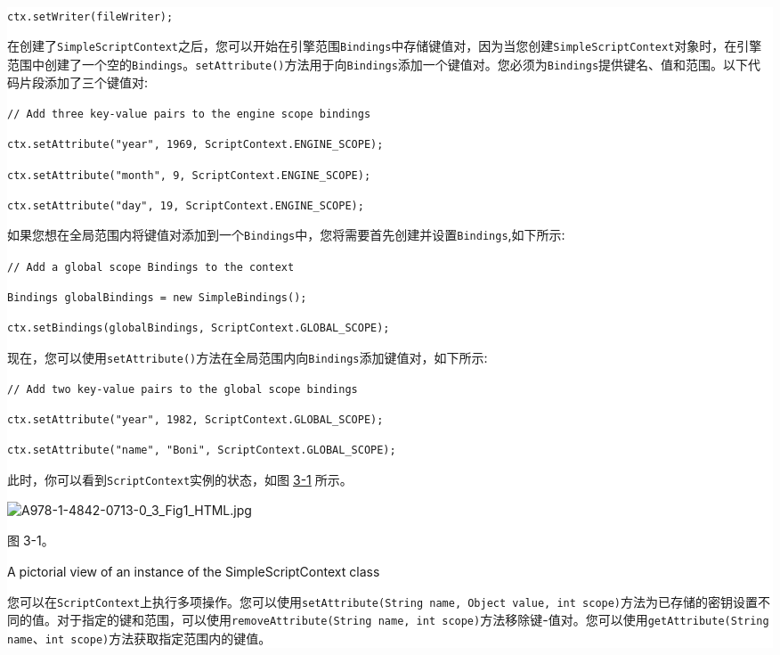 ```
ctx.setWriter(fileWriter);
```

在创建了`SimpleScriptContext`之后，您可以开始在引擎范围`Bindings`中存储键值对，因为当您创建`SimpleScriptContext`对象时，在引擎范围中创建了一个空的`Bindings`。`setAttribute()`方法用于向`Bindings`添加一个键值对。您必须为`Bindings`提供键名、值和范围。以下代码片段添加了三个键值对:

```
// Add three key-value pairs to the engine scope bindings
```

```
ctx.setAttribute("year", 1969, ScriptContext.ENGINE_SCOPE);
```

```
ctx.setAttribute("month", 9, ScriptContext.ENGINE_SCOPE);
```

```
ctx.setAttribute("day", 19, ScriptContext.ENGINE_SCOPE);
```

如果您想在全局范围内将键值对添加到一个`Bindings`中，您将需要首先创建并设置`Bindings`,如下所示:

```
// Add a global scope Bindings to the context
```

```
Bindings globalBindings = new SimpleBindings();
```

```
ctx.setBindings(globalBindings, ScriptContext.GLOBAL_SCOPE);
```

现在，您可以使用`setAttribute()`方法在全局范围内向`Bindings`添加键值对，如下所示:

```
// Add two key-value pairs to the global scope bindings
```

```
ctx.setAttribute("year", 1982, ScriptContext.GLOBAL_SCOPE);
```

```
ctx.setAttribute("name", "Boni", ScriptContext.GLOBAL_SCOPE);
```

此时，你可以看到`ScriptContext`实例的状态，如图 [3-1](#Fig1) 所示。

![A978-1-4842-0713-0_3_Fig1_HTML.jpg](A978-1-4842-0713-0_3_Fig1_HTML.jpg)

图 3-1。

A pictorial view of an instance of the SimpleScriptContext class

您可以在`ScriptContext`上执行多项操作。您可以使用`setAttribute(String name, Object value, int scope)`方法为已存储的密钥设置不同的值。对于指定的键和范围，可以使用`removeAttribute(String name, int scope)`方法移除键-值对。您可以使用`getAttribute(String name`、`int scope)`方法获取指定范围内的键值。
